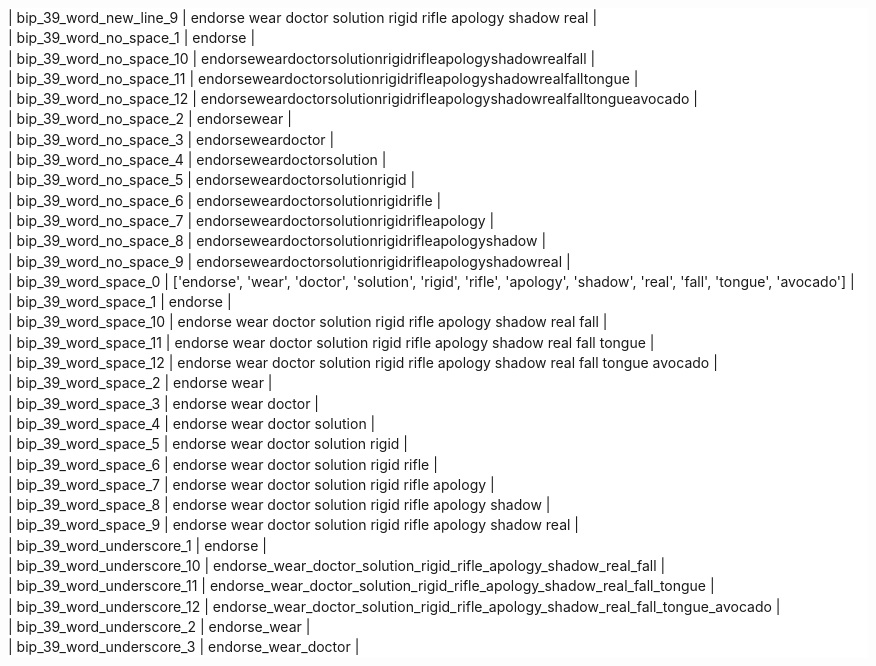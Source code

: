 | bip_39_word_new_line_9 | endorse
wear
doctor
solution
rigid
rifle
apology
shadow
real |  
| bip_39_word_no_space_1 | endorse |  
| bip_39_word_no_space_10 | endorseweardoctorsolutionrigidrifleapologyshadowrealfall |  
| bip_39_word_no_space_11 | endorseweardoctorsolutionrigidrifleapologyshadowrealfalltongue |  
| bip_39_word_no_space_12 | endorseweardoctorsolutionrigidrifleapologyshadowrealfalltongueavocado |  
| bip_39_word_no_space_2 | endorsewear |  
| bip_39_word_no_space_3 | endorseweardoctor |  
| bip_39_word_no_space_4 | endorseweardoctorsolution |  
| bip_39_word_no_space_5 | endorseweardoctorsolutionrigid |  
| bip_39_word_no_space_6 | endorseweardoctorsolutionrigidrifle |  
| bip_39_word_no_space_7 | endorseweardoctorsolutionrigidrifleapology |  
| bip_39_word_no_space_8 | endorseweardoctorsolutionrigidrifleapologyshadow |  
| bip_39_word_no_space_9 | endorseweardoctorsolutionrigidrifleapologyshadowreal |  
| bip_39_word_space_0 | ['endorse', 'wear', 'doctor', 'solution', 'rigid', 'rifle', 'apology', 'shadow', 'real', 'fall', 'tongue', 'avocado'] |  
| bip_39_word_space_1 | endorse |  
| bip_39_word_space_10 | endorse wear doctor solution rigid rifle apology shadow real fall |  
| bip_39_word_space_11 | endorse wear doctor solution rigid rifle apology shadow real fall tongue |  
| bip_39_word_space_12 | endorse wear doctor solution rigid rifle apology shadow real fall tongue avocado |  
| bip_39_word_space_2 | endorse wear |  
| bip_39_word_space_3 | endorse wear doctor |  
| bip_39_word_space_4 | endorse wear doctor solution |  
| bip_39_word_space_5 | endorse wear doctor solution rigid |  
| bip_39_word_space_6 | endorse wear doctor solution rigid rifle |  
| bip_39_word_space_7 | endorse wear doctor solution rigid rifle apology |  
| bip_39_word_space_8 | endorse wear doctor solution rigid rifle apology shadow |  
| bip_39_word_space_9 | endorse wear doctor solution rigid rifle apology shadow real |  
| bip_39_word_underscore_1 | endorse |  
| bip_39_word_underscore_10 | endorse_wear_doctor_solution_rigid_rifle_apology_shadow_real_fall |  
| bip_39_word_underscore_11 | endorse_wear_doctor_solution_rigid_rifle_apology_shadow_real_fall_tongue |  
| bip_39_word_underscore_12 | endorse_wear_doctor_solution_rigid_rifle_apology_shadow_real_fall_tongue_avocado |  
| bip_39_word_underscore_2 | endorse_wear |  
| bip_39_word_underscore_3 | endorse_wear_doctor |  